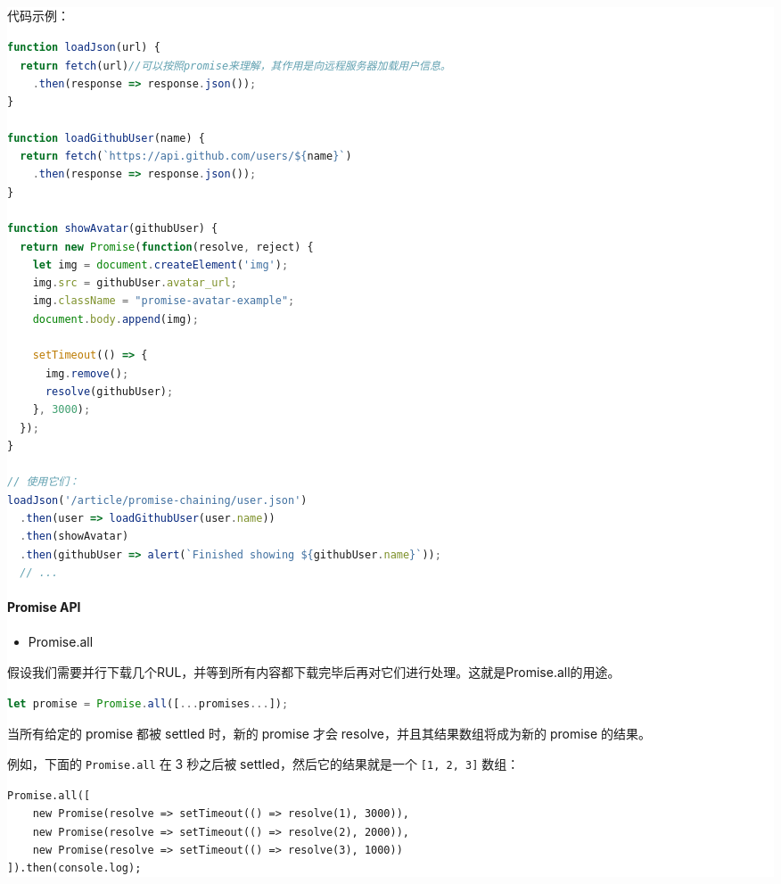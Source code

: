 代码示例：

```javascript
function loadJson(url) {
  return fetch(url)//可以按照promise来理解，其作用是向远程服务器加载用户信息。
    .then(response => response.json());
}

function loadGithubUser(name) {
  return fetch(`https://api.github.com/users/${name}`)
    .then(response => response.json());
}

function showAvatar(githubUser) {
  return new Promise(function(resolve, reject) {
    let img = document.createElement('img');
    img.src = githubUser.avatar_url;
    img.className = "promise-avatar-example";
    document.body.append(img);

    setTimeout(() => {
      img.remove();
      resolve(githubUser);
    }, 3000);
  });
}

// 使用它们：
loadJson('/article/promise-chaining/user.json')
  .then(user => loadGithubUser(user.name))
  .then(showAvatar)
  .then(githubUser => alert(`Finished showing ${githubUser.name}`));
  // ...
```

#### Promise API

* Promise.all

假设我们需要并行下载几个RUL，并等到所有内容都下载完毕后再对它们进行处理。这就是Promise.all的用途。

```javascript
let promise = Promise.all([...promises...]);
```

当所有给定的 promise 都被 settled 时，新的 promise 才会 resolve，并且其结果数组将成为新的 promise 的结果。

例如，下面的 `Promise.all` 在 3 秒之后被 settled，然后它的结果就是一个 `[1, 2, 3]` 数组：

```
Promise.all([
	new Promise(resolve => setTimeout(() => resolve(1), 3000)),
	new Promise(resolve => setTimeout(() => resolve(2), 2000)),
	new Promise(resolve => setTimeout(() => resolve(3), 1000))
]).then(console.log);
```
